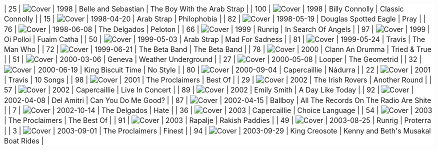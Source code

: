 | 25 | ![Cover](https://i.discogs.com/ocWKeU05fJtDeT98CnJt6jD2YMS7f0s9XI5TxxDdR_M/rs:fit/g:sm/q:40/h:150/w:150/czM6Ly9kaXNjb2dz/LWRhdGFiYXNlLWlt/YWdlcy9SLTM2ODcz/MC0xMjIyODA5MDUw/LmpwZWc.jpeg) | 1998 | Belle and Sebastian | The Boy With the Arab Strap |
| 100 | ![Cover](http://coverartarchive.org/release/4b9495d5-6951-4b21-af56-f6cfaac25a41/37943728285-250.jpg) | 1998 | Billy Connolly | Classic Connolly |
| 15 | ![Cover](http://coverartarchive.org/release/0c8f10cc-c39d-44bd-a6c7-3de06a4d8745/28068755551-250.jpg) | 1998-04-20 | Arab Strap | Philophobia |
| 82 | ![Cover](https://i.discogs.com/FLxMTAFLT4baky3VuAGeja0MRqyScmVzSkyiv3-2Zaw/rs:fit/g:sm/q:40/h:150/w:150/czM6Ly9kaXNjb2dz/LWRhdGFiYXNlLWlt/YWdlcy9SLTc1Njcz/MTUtMTQ0NDE3NDYz/NC00MTQ5LmpwZWc.jpeg) | 1998-05-19 | Douglas Spotted Eagle | Pray |
| 76 | ![Cover](http://coverartarchive.org/release/362739f6-0103-445f-840f-a1186a9ffb82/21264323878-250.jpg) | 1998-06-08 | The Delgados | Peloton |
| 66 | ![Cover](http://coverartarchive.org/release/e972c6be-4042-4511-8a26-753e8b9f24d3/16023640151-250.jpg) | 1999 | Runrig | In Search Of Angels |
| 97 | ![Cover](https://i.discogs.com/G_HIt-YFEFLUPohQGbrRks_j6hMlQ1xB5O1VOfRAaFY/rs:fit/g:sm/q:40/h:150/w:150/czM6Ly9kaXNjb2dz/LWRhdGFiYXNlLWlt/YWdlcy9SLTQ0NTMy/My0xMzQzNTE1MDI4/LTcyMzcuanBlZw.jpeg) | 1999 | Oi Polloi | Fuaim Catha |
| 50 | ![Cover](https://i.discogs.com/RyEKRJih9tAFq9sxfKWqoQvObBMtaIg36xf_ASYgfEk/rs:fit/g:sm/q:40/h:150/w:150/czM6Ly9kaXNjb2dz/LWRhdGFiYXNlLWlt/YWdlcy9SLTcyNTU1/Ni0xMjA3NDg5OTI1/LmpwZWc.jpeg) | 1999-05-03 | Arab Strap | Mad For Sadness |
| 81 | ![Cover](https://lastfm.freetls.fastly.net/i/u/34s/70e4326b125e5269b36f0b5b8142cc39.png) | 1999-05-24 | Travis | The Man Who |
| 72 | ![Cover](https://i.discogs.com/IDjtJ9ejf1MRyLAqevpZ4_nzq-JMFIvLFV0EQfpaDrA/rs:fit/g:sm/q:40/h:150/w:150/czM6Ly9kaXNjb2dz/LWRhdGFiYXNlLWlt/YWdlcy9SLTMwMjQ2/LTE1MjI0MjkyMDgt/MTI4MC5qcGVn.jpeg) | 1999-06-21 | The Beta Band | The Beta Band |
| 78 | ![Cover](http://coverartarchive.org/release/938ce378-6d2b-474d-8433-3e575db0d135/9773832979-250.jpg) | 2000 | Clann An Drumma | Tried &amp; True |
| 51 | ![Cover](https://i.discogs.com/PHMyiQqXjkAmYcluKXlK4_5yz5XcFOGQtkmdHvEBFbg/rs:fit/g:sm/q:40/h:150/w:150/czM6Ly9kaXNjb2dz/LWRhdGFiYXNlLWlt/YWdlcy9SLTY1NTc3/NS0xMTQ0MDA0ODYy/LmpwZWc.jpeg) | 2000-03-06 | Geneva | Weather Underground |
| 27 | ![Cover](http://coverartarchive.org/release/88505bd8-af0c-38c9-a6bc-3c97355b671f/14143379922-250.jpg) | 2000-05-08 | Looper | The Geometrid |
| 32 | ![Cover](https://i.discogs.com/iPA9xodQYJ3MO4j8-hs_Ejq5NwcvCUDolFBKiFumB_8/rs:fit/g:sm/q:40/h:150/w:150/czM6Ly9kaXNjb2dz/LWRhdGFiYXNlLWlt/YWdlcy9SLTI5ODQ0/LTE1MDMwMTA0MzMt/Mzk4OS5qcGVn.jpeg) | 2000-06-19 | King Biscuit Time | No Style |
| 80 | ![Cover](https://i.discogs.com/5dRbfGMeA2Yt1tKjiB19uvUpqxadEiBfc71oZqeKs70/rs:fit/g:sm/q:40/h:150/w:150/czM6Ly9kaXNjb2dz/LWRhdGFiYXNlLWlt/YWdlcy9SLTIwMDgz/NzctMTQzMTEwNTcz/NS02NDA4LmpwZWc.jpeg) | 2000-09-04 | Capercaillie | Nàdurra |
| 22 | ![Cover](https://i.discogs.com/IXk81T28QtQTRVXhDpHRSgbLu29twQkTH36f5KgiCWg/rs:fit/g:sm/q:40/h:150/w:150/czM6Ly9kaXNjb2dz/LWRhdGFiYXNlLWlt/YWdlcy9SLTE2MDIx/NjQ3LTE2MDIwMjYy/NDAtNjQzNS5qcGVn.jpeg) | 2001 | Travis | 10 Songs |
| 98 | ![Cover](https://i.discogs.com/I5S6piY32gvIQ6F3Vidc8jRrPVZfwzAFEGvat9KtRAY/rs:fit/g:sm/q:40/h:150/w:150/czM6Ly9kaXNjb2dz/LWRhdGFiYXNlLWlt/YWdlcy9SLTk2NTQy/MS0xMjgwNjQ0MTcw/LmpwZWc.jpeg) | 2001 | The Proclaimers | Best Of |
| 29 | ![Cover](http://coverartarchive.org/release/915bd7aa-b5de-43e1-8643-0882b1206c9c/10262074175-250.jpg) | 2002 | The Irish Rovers | Another Round |
| 57 | ![Cover](https://i.discogs.com/HXn42l3cK-pyWoo3Q19MnG69GVvGT_rOo3wMKRyZkTA/rs:fit/g:sm/q:40/h:150/w:150/czM6Ly9kaXNjb2dz/LWRhdGFiYXNlLWlt/YWdlcy9SLTIyNjE4/NDAtMTI3MzAwOTkx/Mi5qcGVn.jpeg) | 2002 | Capercaillie | Live In Concert |
| 89 | ![Cover](https://i.discogs.com/E7gjI1J291nwF6vLbLOakOk2LL1pAyHV8AhBZ_r_aUY/rs:fit/g:sm/q:40/h:150/w:150/czM6Ly9kaXNjb2dz/LWRhdGFiYXNlLWlt/YWdlcy9SLTQ0OTk3/MjgtMTYzNjc5NzQ3/Ny05MTQwLmpwZWc.jpeg) | 2002 | Emily Smith | A Day Like Today |
| 92 | ![Cover](https://i.discogs.com/IqADpcPRjkRJE6kIhAIq11N7R608enaF2hZXeCRUJns/rs:fit/g:sm/q:40/h:150/w:150/czM6Ly9kaXNjb2dz/LWRhdGFiYXNlLWlt/YWdlcy9SLTEwMzkx/MTEtMTYzODc3OTA0/Mi0xNDEzLmpwZWc.jpeg) | 2002-04-08 | Del Amitri | Can You Do Me Good? |
| 87 | ![Cover](http://coverartarchive.org/release/fe9ff934-f5d7-4aaa-a131-9a0d1ffda730/15455600689-250.jpg) | 2002-04-15 | Ballboy | All The Records On The Radio Are Shite |
| 7 | ![Cover](http://coverartarchive.org/release/093f980f-60de-3ade-ac6f-ee8143e5a527/27330653748-250.jpg) | 2002-10-14 | The Delgados | Hate |
| 36 | ![Cover](http://coverartarchive.org/release/9693a9e6-e27d-4039-b655-441066c2bcf3/21357485950-250.jpg) | 2003 | Capercaillie | Choice Language |
| 54 | ![Cover](https://i.discogs.com/4Ot1FMlmdapN3jzYDFUf41VxDn_PUatTUwPdUdIF3r8/rs:fit/g:sm/q:40/h:150/w:150/czM6Ly9kaXNjb2dz/LWRhdGFiYXNlLWlt/YWdlcy9SLTc1MDYx/NS0xMzk5MTQxNjYx/LTI2NjEuanBlZw.jpeg) | 2003 | The Proclaimers | The Best Of |
| 91 | ![Cover](https://i.discogs.com/_UVvHMvfGQkiSIJLPAVxIxD38nS_miCHN8LG8OKa3mw/rs:fit/g:sm/q:40/h:150/w:150/czM6Ly9kaXNjb2dz/LWRhdGFiYXNlLWlt/YWdlcy9SLTI3MDU0/NDItMTM0OTU5OTIy/Ny02Nzg3LmpwZWc.jpeg) | 2003 | Rapalje | Rakish Paddies |
| 49 | ![Cover](http://coverartarchive.org/release/0cf328ae-4fd1-46fb-a9de-94b18095166c/14658114418-250.jpg) | 2003-08-25 | Runrig | Proterra |
| 3 | ![Cover](https://lastfm.freetls.fastly.net/i/u/34s/d9b3c22717774b0ab25bf342fb25fc71.png) | 2003-09-01 | The Proclaimers | Finest |
| 94 | ![Cover](https://i.discogs.com/Q8Rab9m7xUClIZrsrlNKKNL-mGriwJ02X6abD8n9OCE/rs:fit/g:sm/q:40/h:150/w:150/czM6Ly9kaXNjb2dz/LWRhdGFiYXNlLWlt/YWdlcy9SLTExMDQ2/MDEtMTI0MzI3OTkz/OC5qcGVn.jpeg) | 2003-09-29 | King Creosote | Kenny and Beth's Musakal Boat Rides |